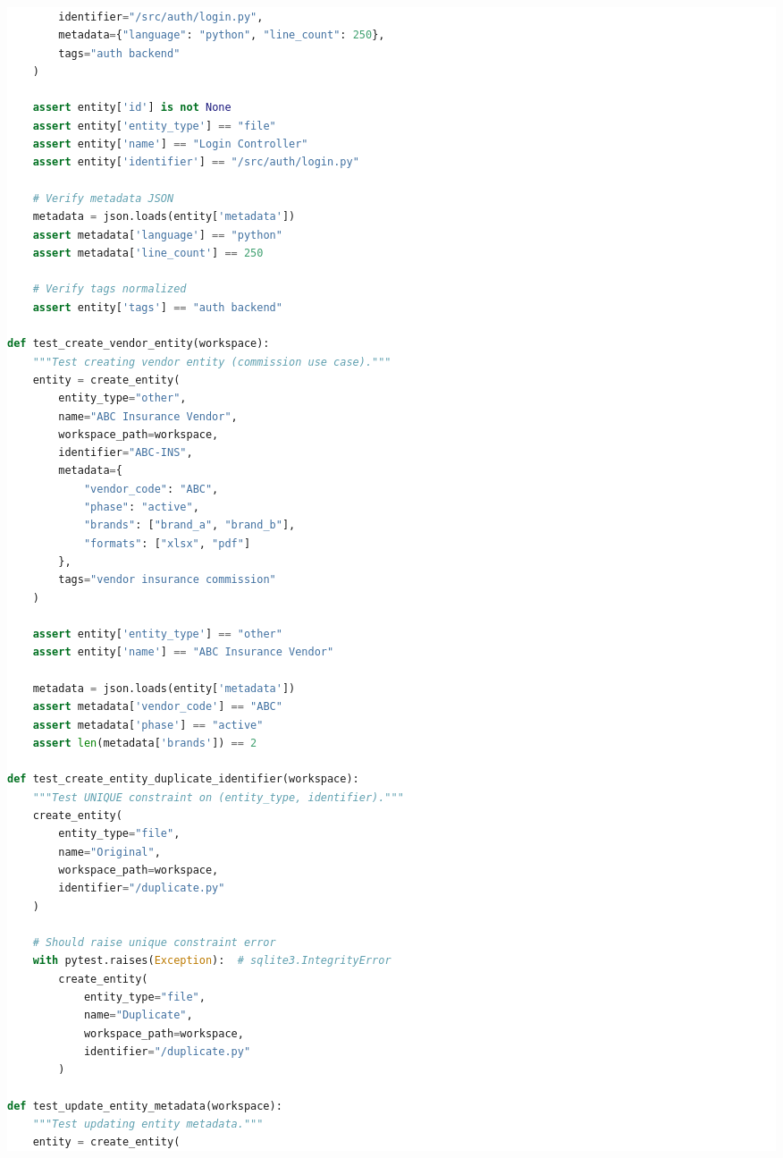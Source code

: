 ```python
        identifier="/src/auth/login.py",
        metadata={"language": "python", "line_count": 250},
        tags="auth backend"
    )

    assert entity['id'] is not None
    assert entity['entity_type'] == "file"
    assert entity['name'] == "Login Controller"
    assert entity['identifier'] == "/src/auth/login.py"

    # Verify metadata JSON
    metadata = json.loads(entity['metadata'])
    assert metadata['language'] == "python"
    assert metadata['line_count'] == 250

    # Verify tags normalized
    assert entity['tags'] == "auth backend"

def test_create_vendor_entity(workspace):
    """Test creating vendor entity (commission use case)."""
    entity = create_entity(
        entity_type="other",
        name="ABC Insurance Vendor",
        workspace_path=workspace,
        identifier="ABC-INS",
        metadata={
            "vendor_code": "ABC",
            "phase": "active",
            "brands": ["brand_a", "brand_b"],
            "formats": ["xlsx", "pdf"]
        },
        tags="vendor insurance commission"
    )

    assert entity['entity_type'] == "other"
    assert entity['name'] == "ABC Insurance Vendor"

    metadata = json.loads(entity['metadata'])
    assert metadata['vendor_code'] == "ABC"
    assert metadata['phase'] == "active"
    assert len(metadata['brands']) == 2

def test_create_entity_duplicate_identifier(workspace):
    """Test UNIQUE constraint on (entity_type, identifier)."""
    create_entity(
        entity_type="file",
        name="Original",
        workspace_path=workspace,
        identifier="/duplicate.py"
    )

    # Should raise unique constraint error
    with pytest.raises(Exception):  # sqlite3.IntegrityError
        create_entity(
            entity_type="file",
            name="Duplicate",
            workspace_path=workspace,
            identifier="/duplicate.py"
        )

def test_update_entity_metadata(workspace):
    """Test updating entity metadata."""
    entity = create_entity(
```